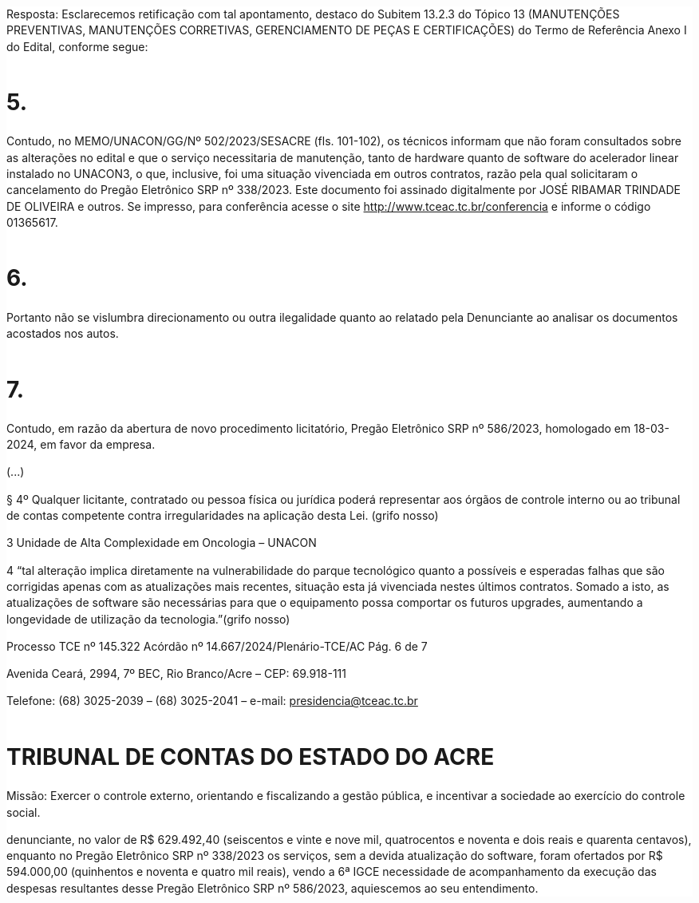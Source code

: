 Resposta: Esclarecemos retificação com tal apontamento, destaco do Subitem 13.2.3 do Tópico 13 (MANUTENÇÕES PREVENTIVAS, MANUTENÇÕES CORRETIVAS, GERENCIAMENTO DE PEÇAS E CERTIFICAÇÕES) do Termo de Referência Anexo I do Edital, conforme segue:

# 5.

Contudo, no MEMO/UNACON/GG/Nº 502/2023/SESACRE (fls. 101-102), os técnicos informam que não foram consultados sobre as alterações no edital e que o serviço necessitaria de manutenção, tanto de hardware quanto de software do acelerador linear instalado no UNACON3, o que, inclusive, foi uma situação vivenciada em outros contratos, razão pela qual solicitaram o cancelamento do Pregão Eletrônico SRP nº 338/2023. Este documento foi assinado digitalmente por JOSÉ RIBAMAR TRINDADE DE OLIVEIRA e outros. Se impresso, para conferência acesse o site http://www.tceac.tc.br/conferencia e informe o código 01365617.

# 6.

Portanto não se vislumbra direcionamento ou outra ilegalidade quanto ao relatado pela Denunciante ao analisar os documentos acostados nos autos.

# 7.

Contudo, em razão da abertura de novo procedimento licitatório, Pregão Eletrônico SRP nº 586/2023, homologado em 18-03-2024, em favor da empresa.

(...)

§ 4º Qualquer licitante, contratado ou pessoa física ou jurídica poderá representar aos órgãos de controle interno ou ao tribunal de contas competente contra irregularidades na aplicação desta Lei. (grifo nosso)

3 Unidade de Alta Complexidade em Oncologia – UNACON

4 “tal alteração implica diretamente na vulnerabilidade do parque tecnológico quanto a possíveis e esperadas falhas que são corrigidas apenas com as atualizações mais recentes, situação esta já vivenciada nestes últimos contratos. Somado a isto, as atualizações de software são necessárias para que o equipamento possa comportar os futuros upgrades, aumentando a longevidade de utilização da tecnologia.”(grifo nosso)

Processo TCE nº 145.322 Acórdão nº 14.667/2024/Plenário-TCE/AC Pág. 6 de 7

Avenida Ceará, 2994, 7º BEC, Rio Branco/Acre – CEP: 69.918-111

Telefone: (68) 3025-2039 – (68) 3025-2041 – e-mail: presidencia@tceac.tc.br

# TRIBUNAL DE CONTAS DO ESTADO DO ACRE

Missão: Exercer o controle externo, orientando e fiscalizando a gestão pública, e incentivar a sociedade ao exercício do controle social.

denunciante, no valor de R$ 629.492,40 (seiscentos e vinte e nove mil, quatrocentos e noventa e dois reais e quarenta centavos), enquanto no Pregão Eletrônico SRP nº 338/2023 os serviços, sem a devida atualização do software, foram ofertados por R$ 594.000,00 (quinhentos e noventa e quatro mil reais), vendo a 6ª IGCE necessidade de acompanhamento da execução das despesas resultantes desse Pregão Eletrônico SRP nº 586/2023, aquiescemos ao seu entendimento.
